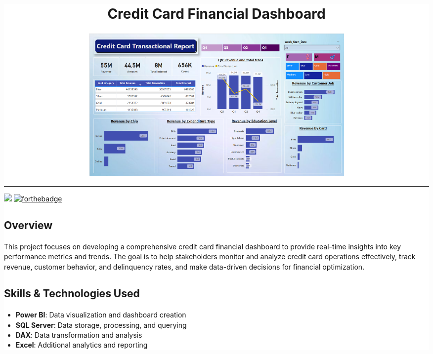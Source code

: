 <h1 align="center">
  Credit Card Financial Dashboard
</h1>

<div align="center">
  <img alt="Dashboard Preview" src="Overview/Credit Card Transactional Report.png" width="60%" />
</div>

---

[![](https://www.buymeacoffee.com/assets/img/custom_images/orange_img.png)](https://www.buymeacoffee.com/gbraad)
[![forthebadge](https://forthebadge.com/images/badges/built-with-love.svg)](https://forthebadge.com) &nbsp;

## Overview
This project focuses on developing a comprehensive credit card financial dashboard to provide real-time insights into key performance metrics and trends. The goal is to help stakeholders monitor and analyze credit card operations effectively, track revenue, customer behavior, and delinquency rates, and make data-driven decisions for financial optimization.

## Skills & Technologies Used
- **Power BI**: Data visualization and dashboard creation
- **SQL Server**: Data storage, processing, and querying
- **DAX**: Data transformation and analysis
- **Excel**: Additional analytics and reporting
